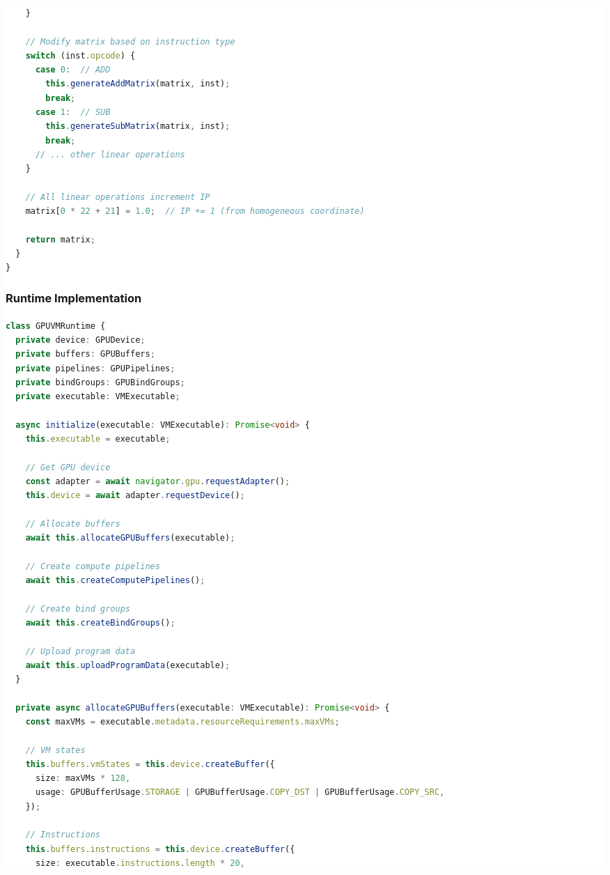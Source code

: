 ```typescript
    }
    
    // Modify matrix based on instruction type
    switch (inst.opcode) {
      case 0:  // ADD
        this.generateAddMatrix(matrix, inst);
        break;
      case 1:  // SUB
        this.generateSubMatrix(matrix, inst);
        break;
      // ... other linear operations
    }
    
    // All linear operations increment IP
    matrix[0 * 22 + 21] = 1.0;  // IP += 1 (from homogeneous coordinate)
    
    return matrix;
  }
}
```

### Runtime Implementation

```typescript
class GPUVMRuntime {
  private device: GPUDevice;
  private buffers: GPUBuffers;
  private pipelines: GPUPipelines;
  private bindGroups: GPUBindGroups;
  private executable: VMExecutable;
  
  async initialize(executable: VMExecutable): Promise<void> {
    this.executable = executable;
    
    // Get GPU device
    const adapter = await navigator.gpu.requestAdapter();
    this.device = await adapter.requestDevice();
    
    // Allocate buffers
    await this.allocateGPUBuffers(executable);
    
    // Create compute pipelines
    await this.createComputePipelines();
    
    // Create bind groups
    await this.createBindGroups();
    
    // Upload program data
    await this.uploadProgramData(executable);
  }
  
  private async allocateGPUBuffers(executable: VMExecutable): Promise<void> {
    const maxVMs = executable.metadata.resourceRequirements.maxVMs;
    
    // VM states
    this.buffers.vmStates = this.device.createBuffer({
      size: maxVMs * 128,
      usage: GPUBufferUsage.STORAGE | GPUBufferUsage.COPY_DST | GPUBufferUsage.COPY_SRC,
    });
    
    // Instructions
    this.buffers.instructions = this.device.createBuffer({
      size: executable.instructions.length * 20,
```